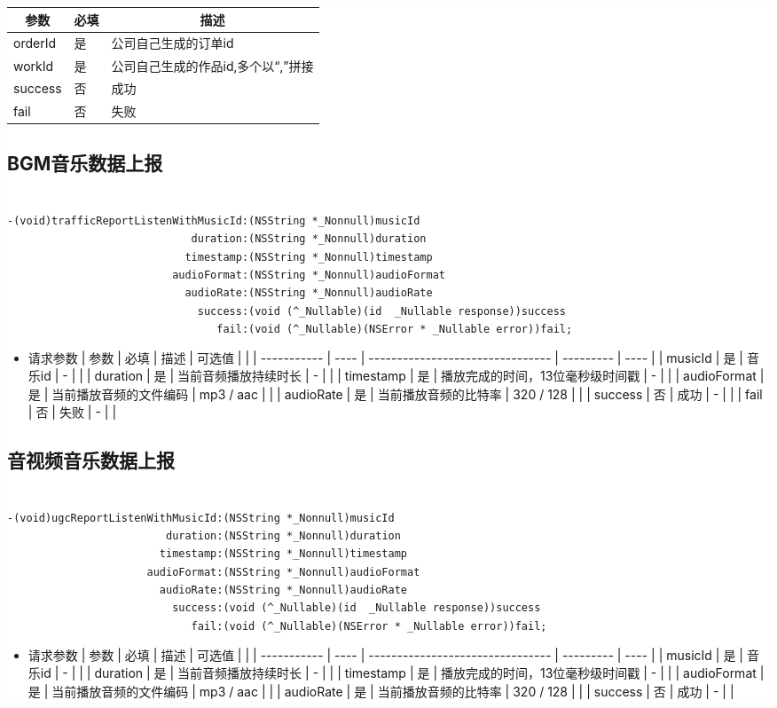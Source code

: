 | 参数 | 必填 | 描述 |
|---|---|---|
| orderId | 是 | 公司自己生成的订单id |
| workId | 是 | 公司自己生成的作品id,多个以“,”拼接 |
| success | 否 | 成功 |
| fail | 否 | 失败 |

## BGM音乐数据上报
```objc

-(void)trafficReportListenWithMusicId:(NSString *_Nonnull)musicId
                             duration:(NSString *_Nonnull)duration
                            timestamp:(NSString *_Nonnull)timestamp
                          audioFormat:(NSString *_Nonnull)audioFormat
                            audioRate:(NSString *_Nonnull)audioRate
                              success:(void (^_Nullable)(id  _Nullable response))success
                                 fail:(void (^_Nullable)(NSError * _Nullable error))fail;

```
- 请求参数
| 参数        | 必填 | 描述                             | 可选值    |      |
| ----------- | ---- | -------------------------------- | --------- | ---- |
| musicId     | 是   | 音乐id                           | -         |      |
| duration    | 是   | 当前音频播放持续时长             | -         |      |
| timestamp   | 是   | 播放完成的时间，13位毫秒级时间戳 | -         |      |
| audioFormat | 是   | 当前播放音频的文件编码           | mp3 / aac |      |
| audioRate   | 是   | 当前播放音频的比特率             | 320 / 128 |      |
| success | 否 | 成功 | - |     |
| fail | 否 | 失败 | - |     |

## 音视频音乐数据上报
```objc

-(void)ugcReportListenWithMusicId:(NSString *_Nonnull)musicId
                         duration:(NSString *_Nonnull)duration
                        timestamp:(NSString *_Nonnull)timestamp
                      audioFormat:(NSString *_Nonnull)audioFormat
                        audioRate:(NSString *_Nonnull)audioRate
                          success:(void (^_Nullable)(id  _Nullable response))success
                             fail:(void (^_Nullable)(NSError * _Nullable error))fail;

```
- 请求参数
| 参数        | 必填 | 描述                             | 可选值    |      |
| ----------- | ---- | -------------------------------- | --------- | ---- |
| musicId     | 是   | 音乐id                           | -         |      |
| duration    | 是   | 当前音频播放持续时长             | -         |      |
| timestamp   | 是   | 播放完成的时间，13位毫秒级时间戳 | -         |      |
| audioFormat | 是   | 当前播放音频的文件编码           | mp3 / aac |      |
| audioRate   | 是   | 当前播放音频的比特率             | 320 / 128 |      |
| success | 否 | 成功 | - |     |